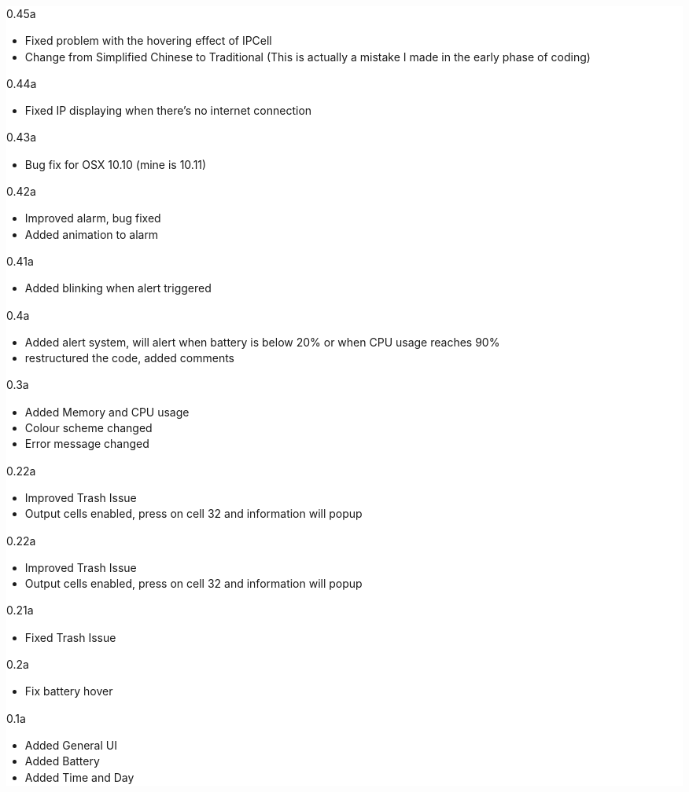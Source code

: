 0.45a
* Fixed problem with the hovering effect of IPCell
* Change from Simplified Chinese to Traditional (This is actually a mistake I made in the early phase of coding)

0.44a
* Fixed IP displaying when there’s no internet connection

0.43a
* Bug fix for OSX 10.10 (mine is 10.11)

0.42a
* Improved alarm, bug fixed
* Added animation to alarm

0.41a
* Added blinking when alert triggered

0.4a
* Added alert system, will alert when battery is below 20% or when CPU usage reaches 90%
* restructured the code, added comments

0.3a
* Added Memory and CPU usage
* Colour scheme changed
* Error message changed

0.22a
* Improved Trash Issue
* Output cells enabled, press on cell 32 and information will popup

0.22a
* Improved Trash Issue
* Output cells enabled, press on cell 32 and information will popup

0.21a
* Fixed Trash Issue 

0.2a
* Fix battery hover

0.1a
* Added General UI
* Added Battery
* Added Time and Day
